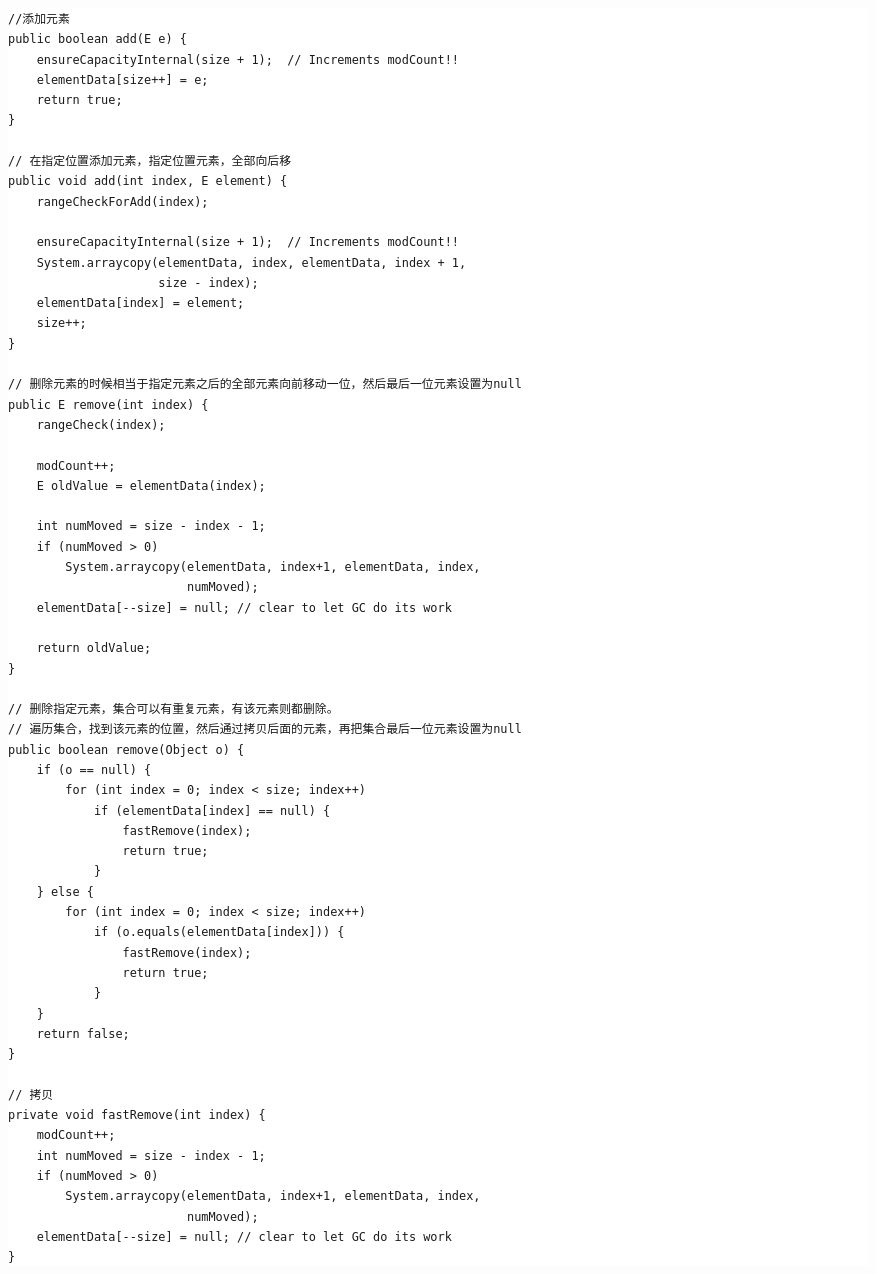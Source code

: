 	//添加元素
    public boolean add(E e) {
        ensureCapacityInternal(size + 1);  // Increments modCount!!
        elementData[size++] = e;
        return true;
    }

	// 在指定位置添加元素，指定位置元素，全部向后移
    public void add(int index, E element) {
        rangeCheckForAdd(index);

        ensureCapacityInternal(size + 1);  // Increments modCount!!
        System.arraycopy(elementData, index, elementData, index + 1,
                         size - index);
        elementData[index] = element;
        size++;
    }

	// 删除元素的时候相当于指定元素之后的全部元素向前移动一位，然后最后一位元素设置为null
    public E remove(int index) {
        rangeCheck(index);

        modCount++;
        E oldValue = elementData(index);

        int numMoved = size - index - 1;
        if (numMoved > 0)
            System.arraycopy(elementData, index+1, elementData, index,
                             numMoved);
        elementData[--size] = null; // clear to let GC do its work

        return oldValue;
    }

	// 删除指定元素，集合可以有重复元素，有该元素则都删除。
	// 遍历集合，找到该元素的位置，然后通过拷贝后面的元素，再把集合最后一位元素设置为null
    public boolean remove(Object o) {
        if (o == null) {
            for (int index = 0; index < size; index++)
                if (elementData[index] == null) {
                    fastRemove(index);
                    return true;
                }
        } else {
            for (int index = 0; index < size; index++)
                if (o.equals(elementData[index])) {
                    fastRemove(index);
                    return true;
                }
        }
        return false;
    }

	// 拷贝
    private void fastRemove(int index) {
        modCount++;
        int numMoved = size - index - 1;
        if (numMoved > 0)
            System.arraycopy(elementData, index+1, elementData, index,
                             numMoved);
        elementData[--size] = null; // clear to let GC do its work
    }
